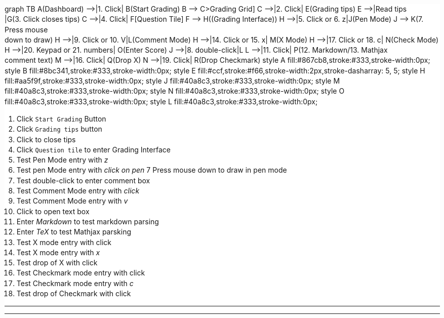 <div class="mermaid">
graph TB
    A(Dashboard) -->|1. Click| B(Start Grading)
    B --> C>Grading Grid] 
    C -->|2. Click| E(Grading tips)
    E -->|Read tips<br>|G(3. Click closes tips)
    C -->|4. Click| F[Question Tile]
    F --> H((Grading Interface))
    H -->|5. Click or 6. z|J(Pen Mode)
    J --> K(7. Press mouse<br>down to draw)
    H -->|9. Click or 10. V|L(Comment Mode)
    H -->|14. Click or 15. x| M(X Mode)
    H -->|17. Click or 18. c| N(Check Mode)
    H -->|20. Keypad or 21. numbers| O(Enter Score)
    J -->|8. double-click|L
    L -->|11. Click| P(12. Markdown/13. Mathjax<br>comment text)
    M -->|16. Click| Q(Drop X)
    N -->|19. Click| R(Drop Checkmark)
    style A fill:#867cb8,stroke:#333,stroke-width:0px;
    style B fill:#8bc341,stroke:#333,stroke-width:0px;
    style E fill:#ccf,stroke:#f66,stroke-width:2px,stroke-dasharray: 5, 5;
    style H fill:#aa5f9f,stroke:#333,stroke-width:0px;
    style J fill:#40a8c3,stroke:#333,stroke-width:0px;
    style M fill:#40a8c3,stroke:#333,stroke-width:0px;
    style N fill:#40a8c3,stroke:#333,stroke-width:0px;
    style O fill:#40a8c3,stroke:#333,stroke-width:0px;
    style L fill:#40a8c3,stroke:#333,stroke-width:0px;
    
 
</div>


1. Click `Start Grading` Button
2. Click `Grading tips` button
3. Click to close tips
4. Click `Question tile` to enter Grading Interface
5. Test Pen Mode entry with *z*
6. Test pen Mode entry with *click on pen*
7 Press mouse down to draw in pen mode
8. Test double-click to enter comment box
9. Test Comment Mode entry with *click*
10. Test Comment Mode entry with *v*
11. Click to open text box
12. Enter *Markdown* to test markdown parsing
13. Enter *TeX* to test Mathjax parsking
14. Test X mode entry with click
15. Test X mode entry with *x*
16. Test drop of X with click
17. Test Checkmark mode entry with click
18. Test Checkmark mode entry with *c*
19. Test drop of Checkmark with click


***
***
